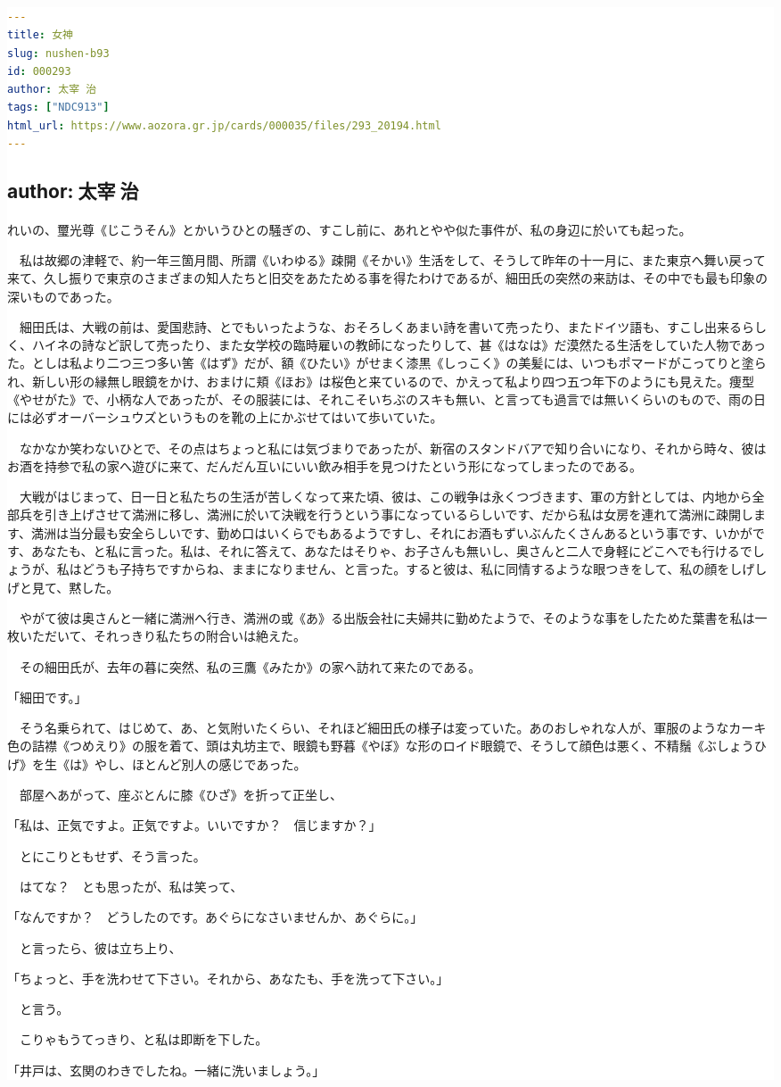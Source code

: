 ```yaml
---
title: 女神
slug: nushen-b93
id: 000293
author: 太宰 治
tags: ["NDC913"]
html_url: https://www.aozora.gr.jp/cards/000035/files/293_20194.html
---
```


## author: 太宰 治

れいの、璽光尊《じこうそん》とかいうひとの騒ぎの、すこし前に、あれとやや似た事件が、私の身辺に於いても起った。

　私は故郷の津軽で、約一年三箇月間、所謂《いわゆる》疎開《そかい》生活をして、そうして昨年の十一月に、また東京へ舞い戻って来て、久し振りで東京のさまざまの知人たちと旧交をあたためる事を得たわけであるが、細田氏の突然の来訪は、その中でも最も印象の深いものであった。

　細田氏は、大戦の前は、愛国悲詩、とでもいったような、おそろしくあまい詩を書いて売ったり、またドイツ語も、すこし出来るらしく、ハイネの詩など訳して売ったり、また女学校の臨時雇いの教師になったりして、甚《はなは》だ漠然たる生活をしていた人物であった。としは私より二つ三つ多い筈《はず》だが、額《ひたい》がせまく漆黒《しっこく》の美髪には、いつもポマードがこってりと塗られ、新しい形の縁無し眼鏡をかけ、おまけに頬《ほお》は桜色と来ているので、かえって私より四つ五つ年下のようにも見えた。痩型《やせがた》で、小柄な人であったが、その服装には、それこそいちぶのスキも無い、と言っても過言では無いくらいのもので、雨の日には必ずオーバーシュウズというものを靴の上にかぶせてはいて歩いていた。

　なかなか笑わないひとで、その点はちょっと私には気づまりであったが、新宿のスタンドバアで知り合いになり、それから時々、彼はお酒を持参で私の家へ遊びに来て、だんだん互いにいい飲み相手を見つけたという形になってしまったのである。

　大戦がはじまって、日一日と私たちの生活が苦しくなって来た頃、彼は、この戦争は永くつづきます、軍の方針としては、内地から全部兵を引き上げさせて満洲に移し、満洲に於いて決戦を行うという事になっているらしいです、だから私は女房を連れて満洲に疎開します、満洲は当分最も安全らしいです、勤め口はいくらでもあるようですし、それにお酒もずいぶんたくさんあるという事です、いかがです、あなたも、と私に言った。私は、それに答えて、あなたはそりゃ、お子さんも無いし、奥さんと二人で身軽にどこへでも行けるでしょうが、私はどうも子持ちですからね、ままになりません、と言った。すると彼は、私に同情するような眼つきをして、私の顔をしげしげと見て、黙した。

　やがて彼は奥さんと一緒に満洲へ行き、満洲の或《あ》る出版会社に夫婦共に勤めたようで、そのような事をしたためた葉書を私は一枚いただいて、それっきり私たちの附合いは絶えた。

　その細田氏が、去年の暮に突然、私の三鷹《みたか》の家へ訪れて来たのである。

「細田です。」

　そう名乗られて、はじめて、あ、と気附いたくらい、それほど細田氏の様子は変っていた。あのおしゃれな人が、軍服のようなカーキ色の詰襟《つめえり》の服を着て、頭は丸坊主で、眼鏡も野暮《やぼ》な形のロイド眼鏡で、そうして顔色は悪く、不精鬚《ぶしょうひげ》を生《は》やし、ほとんど別人の感じであった。

　部屋へあがって、座ぶとんに膝《ひざ》を折って正坐し、

「私は、正気ですよ。正気ですよ。いいですか？　信じますか？」

　とにこりともせず、そう言った。

　はてな？　とも思ったが、私は笑って、

「なんですか？　どうしたのです。あぐらになさいませんか、あぐらに。」

　と言ったら、彼は立ち上り、

「ちょっと、手を洗わせて下さい。それから、あなたも、手を洗って下さい。」

　と言う。

　こりゃもうてっきり、と私は即断を下した。

「井戸は、玄関のわきでしたね。一緒に洗いましょう。」
